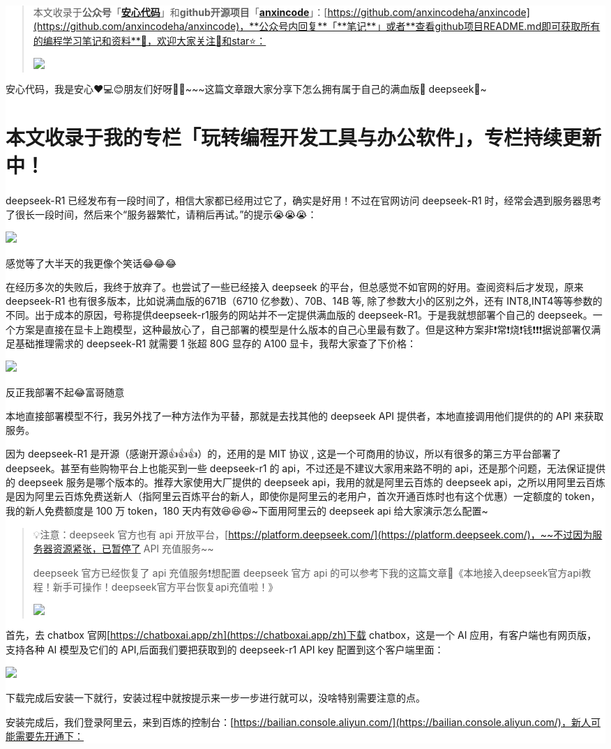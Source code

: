 > 本文收录于**公众号**「[**安心代码**](https://www.yuque.com/anxincode/dhdqgs/kbur0qozkulu6413?singleDoc#%20%E3%80%8A%E5%85%AC%E4%BC%97%E5%8F%B7%E5%9C%B0%E5%9D%80%E3%80%8B)」和**github开源项目**「[**anxincode**](https://github.com/anxincodeha/anxincode)」：[https://github.com/anxincodeha/anxincode](https://github.com/anxincodeha/anxincode)，**公众号内回复**「**笔记**」或者**查看github项目README.md即可获取所有的编程学习笔记和资料**📝，欢迎大家关注👀和star⭐：
>
> ![](https://cdn.nlark.com/yuque/0/2025/png/50835397/1736769473517-5b95c2cc-f21e-4758-bf90-4bc62b2e5998.png?x-oss-process=image%2Fformat%2Cwebp)
>

安心代码，我是安心❤️💻😊朋友们好呀👋✨~~~这篇文章跟大家分享下怎么拥有属于自己的满血版💪 deepseek💪~

# 本文收录于我的专栏「玩转编程开发工具与办公软件」，专栏持续更新中！


deepseek-R1 已经发布有一段时间了，相信大家都已经用过它了，确实是好用！不过在官网访问 deepseek-R1 时，经常会遇到服务器思考了很长一段时间，然后来个“服务器繁忙，请稍后再试。”的提示😭😭😭：

![](https://cdn.nlark.com/yuque/0/2025/png/50835397/1740143596105-1dbd8b85-0af1-4953-a50b-3ff3c0d01cba.png)

感觉等了大半天的我更像个笑话😂😂😂

在经历多次的失败后，我终于放弃了。也尝试了一些已经接入 deepseek 的平台，但总感觉不如官网的好用。查阅资料后才发现，原来 deepseek-R1 也有很多版本，比如说满血版的671B（6710 亿参数）、70B、14B 等, 除了参数大小的区别之外，还有 INT8,INT4等等参数的不同。出于成本的原因，号称提供deepseek-r1服务的网站并不一定提供满血版的 deepseek-R1。于是我就想部署个自己的 deepseek。一个方案是直接在显卡上跑模型，这种最放心了，自己部署的模型是什么版本的自己心里最有数了。但是这种方案非❗常❗烧❗钱❗❗❗据说部署仅满足基础推理需求的 deepseek-R1 就需要 1 张超 80G 显存的 A100 显卡，我帮大家查了下价格：

![](https://cdn.nlark.com/yuque/0/2025/png/50835397/1740145535320-15c2477d-2b9b-4d23-8fd0-4d53f735ef4f.png)

反正我部署不起😂富哥随意

本地直接部署模型不行，我另外找了一种方法作为平替，那就是去找其他的 deepseek API 提供者，本地直接调用他们提供的的 API 来获取服务。

因为 deepseek-R1 是开源（感谢开源👍👍👍）的，还用的是 MIT 协议 , 这是一个可商用的协议，所以有很多的第三方平台部署了 deepseek。甚至有些购物平台上也能买到一些 deepseek-r1 的 api，不过还是不建议大家用来路不明的 api，还是那个问题，无法保证提供的 deepseek 服务是哪个版本的。推荐大家使用大厂提供的 deepseek api，我用的就是阿里云百炼的 deepseek api，之所以用阿里云百炼是因为阿里云百炼免费送新人（指阿里云百炼平台的新人，即使你是阿里云的老用户，首次开通百炼时也有这个优惠）一定额度的 token，我的新人免费额度是 100 万 token，180 天内有效😆😆😆~下面用阿里云的 deepseek api 给大家演示怎么配置~

> 💡注意：deepseek 官方也有 api 开放平台，[https://platform.deepseek.com/](https://platform.deepseek.com/)，~~不过因为服务器资源紧张，已暂停了 API 充值服务~~
>
> deepseek 官方已经恢复了 api 充值服务❗想配置 deepseek 官方 api 的可以参考下我的这篇文章📝《本地接入deepseek官方api教程！新手可操作！deepseek官方平台恢复api充值啦！》
>
> ![](https://cdn.nlark.com/yuque/0/2025/png/50835397/1740146912878-05f56f93-f4bc-4a17-9b10-bdaf7e78976b.png)
>

首先，去 chatbox 官网[https://chatboxai.app/zh](https://chatboxai.app/zh)下载 chatbox，这是一个 AI 应用，有客户端也有网页版，支持各种 AI 模型及它们的 API,后面我们要把获取到的 deepseek-r1 API key 配置到这个客户端里面：

![](https://cdn.nlark.com/yuque/0/2025/png/50835397/1740147097671-2a438ef0-a89a-4597-a2d1-772ed08bd379.png)

下载完成后安装一下就行，安装过程中就按提示来一步一步进行就可以，没啥特别需要注意的点。

安装完成后，我们登录阿里云，来到百炼的控制台：[https://bailian.console.aliyun.com/](https://bailian.console.aliyun.com/)，新人可能需要先开通下：
